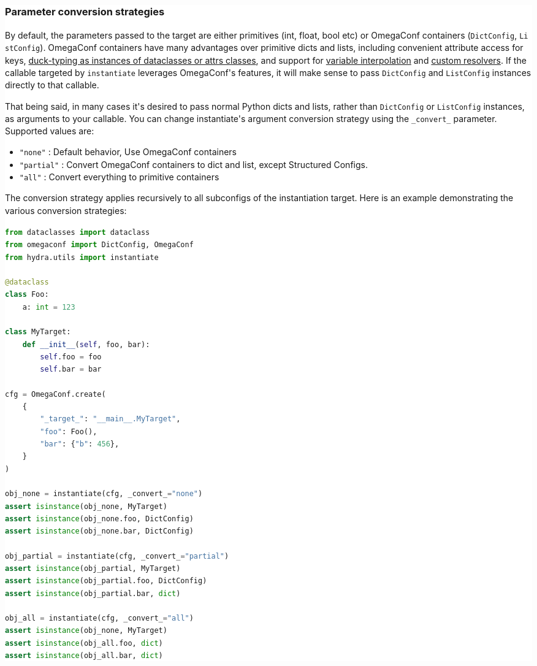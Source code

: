 ### Parameter conversion strategies
By default, the parameters passed to the target are either primitives (int,
float, bool etc) or OmegaConf containers (`DictConfig`, `ListConfig`).
OmegaConf containers have many advantages over primitive dicts and lists,
including convenient attribute access for keys,
[duck-typing as instances of dataclasses or attrs classes](https://omegaconf.readthedocs.io/en/latest/structured_config.html), and
support for [variable interpolation](https://omegaconf.readthedocs.io/en/latest/usage.html#variable-interpolation)
and [custom resolvers](https://omegaconf.readthedocs.io/en/latest/custom_resolvers.html).
If the callable targeted by `instantiate` leverages OmegaConf's features, it
will make sense to pass `DictConfig` and `ListConfig` instances directly to
that callable.

That being said, in many cases it's desired to pass normal Python dicts and
lists, rather than `DictConfig` or `ListConfig` instances, as arguments to your
callable. You can change instantiate's argument conversion strategy using the
`_convert_` parameter. Supported values are:

- `"none"` : Default behavior, Use OmegaConf containers
- `"partial"` : Convert OmegaConf containers to dict and list, except Structured Configs.
- `"all"` : Convert everything to primitive containers

The conversion strategy applies recursively to all subconfigs of the instantiation target.
Here is an example demonstrating the various conversion strategies:

```python
from dataclasses import dataclass
from omegaconf import DictConfig, OmegaConf
from hydra.utils import instantiate

@dataclass
class Foo:
    a: int = 123

class MyTarget:
    def __init__(self, foo, bar):
        self.foo = foo
        self.bar = bar

cfg = OmegaConf.create(
    {
        "_target_": "__main__.MyTarget",
        "foo": Foo(),
        "bar": {"b": 456},
    }
)

obj_none = instantiate(cfg, _convert_="none")
assert isinstance(obj_none, MyTarget)
assert isinstance(obj_none.foo, DictConfig)
assert isinstance(obj_none.bar, DictConfig)

obj_partial = instantiate(cfg, _convert_="partial")
assert isinstance(obj_partial, MyTarget)
assert isinstance(obj_partial.foo, DictConfig)
assert isinstance(obj_partial.bar, dict)

obj_all = instantiate(cfg, _convert_="all")
assert isinstance(obj_none, MyTarget)
assert isinstance(obj_all.foo, dict)
assert isinstance(obj_all.bar, dict)
```
